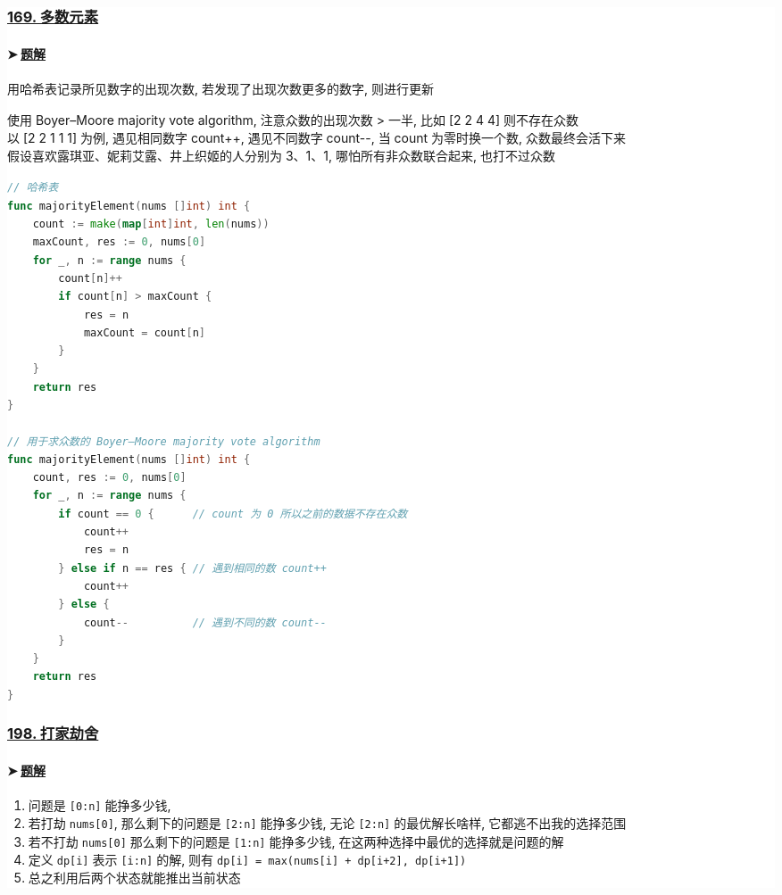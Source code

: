 ### [169. 多数元素](https://leetcode.cn/problems/majority-element/)

#### ➤ [题解](https://www.youtube.com/watch?v=7pnhv842keE)

用哈希表记录所见数字的出现次数,  若发现了出现次数更多的数字,  则进行更新

使用 Boyer–Moore majority vote algorithm,  注意众数的出现次数 > 一半,  比如 [2 2 4 4] 则不存在众数  
以 [2 2 1 1 1] 为例,  遇见相同数字 count++, 遇见不同数字 count--,  当 count 为零时换一个数,  众数最终会活下来  
假设喜欢露琪亚、妮莉艾露、井上织姬的人分别为 3、1、1,  哪怕所有非众数联合起来,  也打不过众数

```go
// 哈希表
func majorityElement(nums []int) int {
    count := make(map[int]int, len(nums))
    maxCount, res := 0, nums[0]
    for _, n := range nums {
        count[n]++
        if count[n] > maxCount {
            res = n
            maxCount = count[n]
        }
    }
    return res
}

// 用于求众数的 Boyer–Moore majority vote algorithm
func majorityElement(nums []int) int {
    count, res := 0, nums[0]
    for _, n := range nums {
        if count == 0 {      // count 为 0 所以之前的数据不存在众数
            count++
            res = n
        } else if n == res { // 遇到相同的数 count++
            count++
        } else {
            count--          // 遇到不同的数 count--
        }
    }
    return res
}
```

### [198. 打家劫舍](https://leetcode.cn/problems/house-robber/)

#### ➤ [题解](https://www.youtube.com/watch?v=73r3KWiEvyk)

1. 问题是 `[0:n]` 能挣多少钱,  
2. 若打劫 `nums[0]`, 那么剩下的问题是 `[2:n]` 能挣多少钱, 无论 `[2:n]` 的最优解长啥样,  它都逃不出我的选择范围
3. 若不打劫 `nums[0]` 那么剩下的问题是 `[1:n]` 能挣多少钱,  在这两种选择中最优的选择就是问题的解
4. 定义 `dp[i]` 表示 `[i:n]` 的解, 则有 `dp[i] = max(nums[i] + dp[i+2], dp[i+1])`
5. 总之利用后两个状态就能推出当前状态
